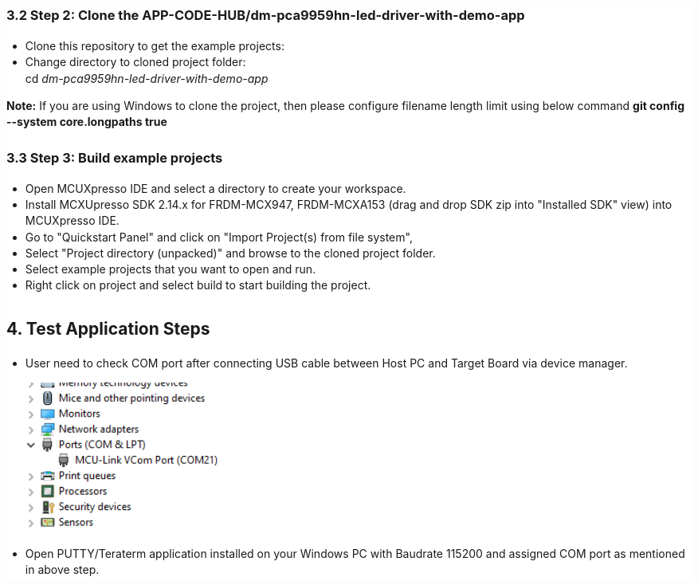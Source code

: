 ### 3.2 Step 2: Clone the APP-CODE-HUB/dm-pca9959hn-led-driver-with-demo-app
- Clone this repository to get the example projects:
- Change directory to cloned project folder:<br>
    cd *dm-pca9959hn-led-driver-with-demo-app*
 
**Note:** If you are using Windows to clone the project, then please configure filename length limit using below command
**git config --system core.longpaths true**

### 3.3 Step 3: Build example projects
- Open MCUXpresso IDE and select a directory to create your workspace.
- Install MCXUpresso SDK 2.14.x for FRDM-MCX947, FRDM-MCXA153 (drag and drop SDK zip into "Installed SDK" view) into MCUXpresso IDE.
- Go to "Quickstart Panel" and click on "Import Project(s) from file system",
- Select "Project directory (unpacked)" and browse to the cloned project folder.
- Select example projects that you want to open and run.
- Right click on project and select build to start building the project.

## 4. Test Application Steps<a name="step4"></a>
- User need to check COM port after connecting USB cable between Host PC and Target Board via device manager.

[<img src="./images/device_manager.PNG" width="400"/>](device_manager.png)

- Open PUTTY/Teraterm application installed on your Windows PC with Baudrate 115200 and assigned COM port as mentioned in above step.
